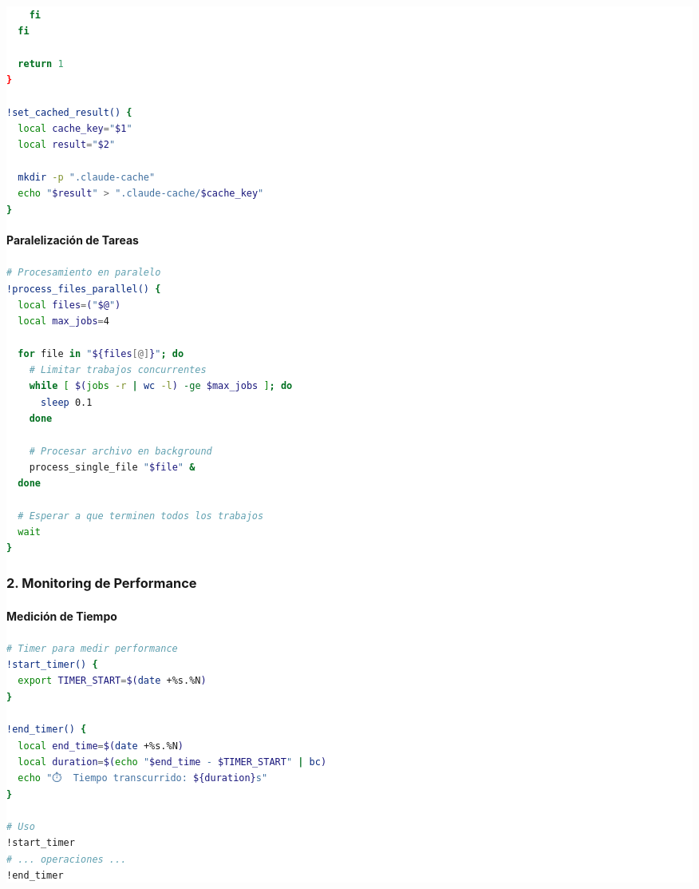 ```bash
    fi
  fi
  
  return 1
}

!set_cached_result() {
  local cache_key="$1"
  local result="$2"
  
  mkdir -p ".claude-cache"
  echo "$result" > ".claude-cache/$cache_key"
}
```

#### Paralelización de Tareas
```bash
# Procesamiento en paralelo
!process_files_parallel() {
  local files=("$@")
  local max_jobs=4
  
  for file in "${files[@]}"; do
    # Limitar trabajos concurrentes
    while [ $(jobs -r | wc -l) -ge $max_jobs ]; do
      sleep 0.1
    done
    
    # Procesar archivo en background
    process_single_file "$file" &
  done
  
  # Esperar a que terminen todos los trabajos
  wait
}
```

### 2. Monitoring de Performance

#### Medición de Tiempo
```bash
# Timer para medir performance
!start_timer() {
  export TIMER_START=$(date +%s.%N)
}

!end_timer() {
  local end_time=$(date +%s.%N)
  local duration=$(echo "$end_time - $TIMER_START" | bc)
  echo "⏱️  Tiempo transcurrido: ${duration}s"
}

# Uso
!start_timer
# ... operaciones ...
!end_timer
```
